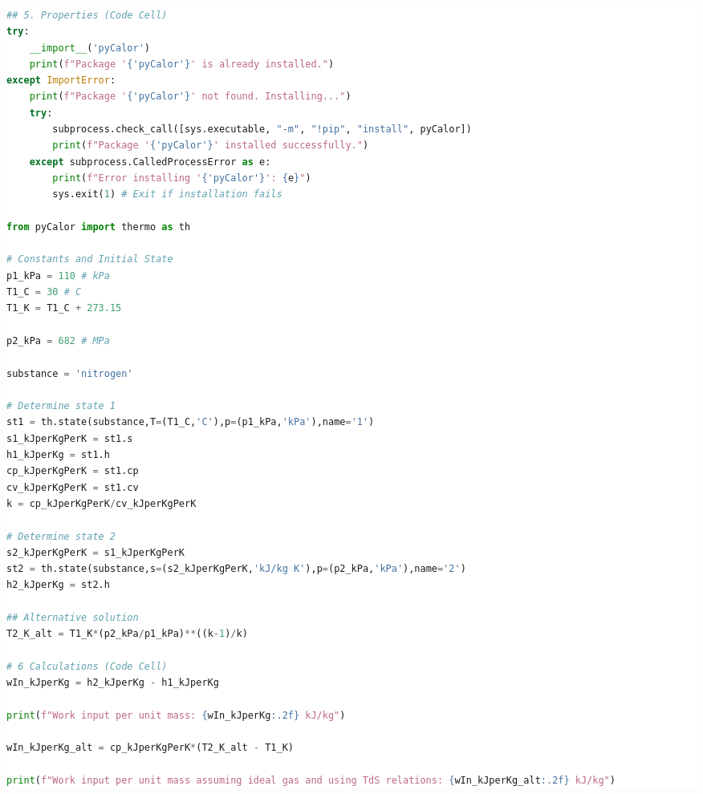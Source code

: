```python
## 5. Properties (Code Cell)
try:
    __import__('pyCalor')
    print(f"Package '{'pyCalor'}' is already installed.")
except ImportError:
    print(f"Package '{'pyCalor'}' not found. Installing...")
    try:
        subprocess.check_call([sys.executable, "-m", "!pip", "install", pyCalor])
        print(f"Package '{'pyCalor'}' installed successfully.")
    except subprocess.CalledProcessError as e:
        print(f"Error installing '{'pyCalor'}': {e}")
        sys.exit(1) # Exit if installation fails

from pyCalor import thermo as th

# Constants and Initial State
p1_kPa = 110 # kPa
T1_C = 30 # C
T1_K = T1_C + 273.15

p2_kPa = 682 # MPa

substance = 'nitrogen'

# Determine state 1
st1 = th.state(substance,T=(T1_C,'C'),p=(p1_kPa,'kPa'),name='1')
s1_kJperKgPerK = st1.s
h1_kJperKg = st1.h
cp_kJperKgPerK = st1.cp
cv_kJperKgPerK = st1.cv
k = cp_kJperKgPerK/cv_kJperKgPerK

# Determine state 2
s2_kJperKgPerK = s1_kJperKgPerK
st2 = th.state(substance,s=(s2_kJperKgPerK,'kJ/kg K'),p=(p2_kPa,'kPa'),name='2')
h2_kJperKg = st2.h

## Alternative solution
T2_K_alt = T1_K*(p2_kPa/p1_kPa)**((k-1)/k)

# 6 Calculations (Code Cell)
wIn_kJperKg = h2_kJperKg - h1_kJperKg

print(f"Work input per unit mass: {wIn_kJperKg:.2f} kJ/kg")

wIn_kJperKg_alt = cp_kJperKgPerK*(T2_K_alt - T1_K)

print(f"Work input per unit mass assuming ideal gas and using TdS relations: {wIn_kJperKg_alt:.2f} kJ/kg")
```
